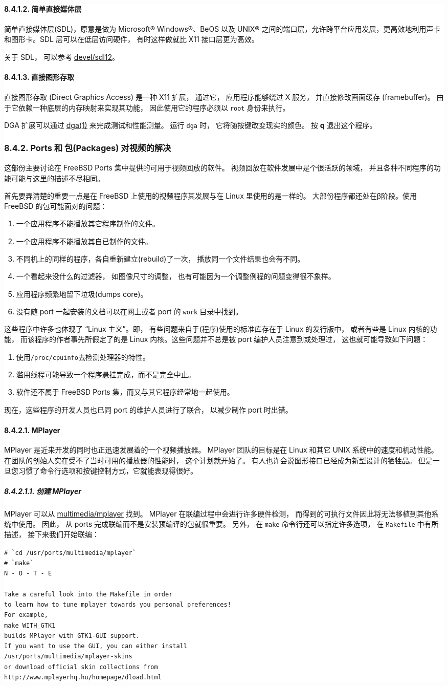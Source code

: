#### 8.4.1.2. 简单直接媒体层

简单直接媒体层(SDL)，原意是做为 Microsoft® Windows®、BeOS 以及 UNIX® 之间的端口层，允许跨平台应用发展，更高效地利用声卡和图形卡。SDL 层可以在低层访问硬件， 有时这样做就比 X11 接口层更为高效。

关于 SDL， 可以参考 [devel/sdl12](http://www.freebsd.org/cgi/url.cgi?ports/devel/sdl12/pkg-descr)。

#### 8.4.1.3. 直接图形存取

直接图形存取 (Direct Graphics Access) 是一种 X11 扩展， 通过它， 应用程序能够绕过 X 服务， 并直接修改画面缓存 (framebuffer)。 由于它依赖一种底层的内存映射来实现其功能， 因此使用它的程序必须以 `root` 身份来执行。

DGA 扩展可以通过 [dga(1)](http://www.FreeBSD.org/cgi/man.cgi?query=dga&sektion=1&manpath=freebsd-release-ports) 来完成测试和性能测量。 运行 `dga` 时， 它将随按键改变现实的颜色。 按 **q** 退出这个程序。

### 8.4.2. Ports 和 包(Packages) 对视频的解决

这部份主要讨论在 FreeBSD Ports 集中提供的可用于视频回放的软件。 视频回放在软件发展中是个很活跃的领域， 并且各种不同程序的功能可能与这里的描述不尽相同。

首先要弄清楚的重要一点是在 FreeBSD 上使用的视频程序其发展与在 Linux 里使用的是一样的。 大部份程序都还处在β阶段。使用 FreeBSD 的包可能面对的问题：

1.  一个应用程序不能播放其它程序制作的文件。

2.  一个应用程序不能播放其自已制作的文件。

3.  不同机上的同样的程序，各自重新建立(rebuild)了一次， 播放同一个文件结果也会有不同。

4.  一个看起来没什么的过滤器， 如图像尺寸的调整， 也有可能因为一个调整例程的问题变得很不象样。

5.  应用程序频繁地留下垃圾(dumps core)。

6.  没有随 port 一起安装的文档可以在网上或者 port 的 `work` 目录中找到。

这些程序中许多也体现了 “Linux 主义”。即， 有些问题来自于(程序)使用的标准库存在于 Linux 的发行版中， 或者有些是 Linux 内核的功能， 而该程序的作者事先所假定了的是 Linux 内核。这些问题并不总是被 port 编护人员注意到或处理过， 这也就可能导致如下问题：

1.  使用`/proc/cpuinfo`去检测处理器的特性。

2.  滥用线程可能导致一个程序悬挂完成，而不是完全中止。

3.  软件还不属于 FreeBSD Ports 集，而又与其它程序经常地一起使用。

现在，这些程序的开发人员也已同 port 的维护人员进行了联合， 以减少制作 port 时出错。

#### 8.4.2.1. MPlayer

MPlayer 是近来开发的同时也正迅速发展着的一个视频播放器。 MPlayer 团队的目标是在 Linux 和其它 UNIX 系统中的速度和机动性能。 在团队的创始人实在受不了当时可用的播放器的性能时， 这个计划就开始了。 有人也许会说图形接口已经成为新型设计的牺牲品。 但是一旦您习惯了命令行选项和按键控制方式，它就能表现得很好。

##### 8.4.2.1.1. 创建 MPlayer

MPlayer 可以从 [multimedia/mplayer](http://www.freebsd.org/cgi/url.cgi?ports/multimedia/mplayer/pkg-descr) 找到。 MPlayer 在联编过程中会进行许多硬件检测， 而得到的可执行文件因此将无法移植到其他系统中使用。 因此， 从 ports 完成联编而不是安装预编译的包就很重要。 另外， 在 `make` 命令行还可以指定许多选项， 在 `Makefile` 中有所描述， 接下来我们开始联编：

```
# `cd /usr/ports/multimedia/mplayer`
# `make`
N - O - T - E

Take a careful look into the Makefile in order
to learn how to tune mplayer towards you personal preferences!
For example,
make WITH_GTK1
builds MPlayer with GTK1-GUI support.
If you want to use the GUI, you can either install
/usr/ports/multimedia/mplayer-skins
or download official skin collections from
http://www.mplayerhq.hu/homepage/dload.html

```
